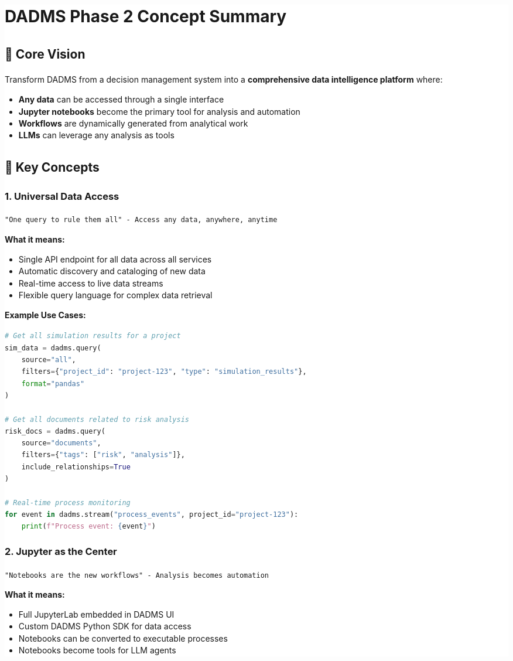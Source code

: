 # DADMS Phase 2 Concept Summary

## 🎯 **Core Vision**

Transform DADMS from a decision management system into a **comprehensive data intelligence platform** where:
- **Any data** can be accessed through a single interface
- **Jupyter notebooks** become the primary tool for analysis and automation
- **Workflows** are dynamically generated from analytical work
- **LLMs** can leverage any analysis as tools

## 🔑 **Key Concepts**

### 1. **Universal Data Access**
```
"One query to rule them all" - Access any data, anywhere, anytime
```

**What it means:**
- Single API endpoint for all data across all services
- Automatic discovery and cataloging of new data
- Real-time access to live data streams
- Flexible query language for complex data retrieval

**Example Use Cases:**
```python
# Get all simulation results for a project
sim_data = dadms.query(
    source="all",
    filters={"project_id": "project-123", "type": "simulation_results"},
    format="pandas"
)

# Get all documents related to risk analysis
risk_docs = dadms.query(
    source="documents",
    filters={"tags": ["risk", "analysis"]},
    include_relationships=True
)

# Real-time process monitoring
for event in dadms.stream("process_events", project_id="project-123"):
    print(f"Process event: {event}")
```

### 2. **Jupyter as the Center**
```
"Notebooks are the new workflows" - Analysis becomes automation
```

**What it means:**
- Full JupyterLab embedded in DADMS UI
- Custom DADMS Python SDK for data access
- Notebooks can be converted to executable processes
- Notebooks become tools for LLM agents
